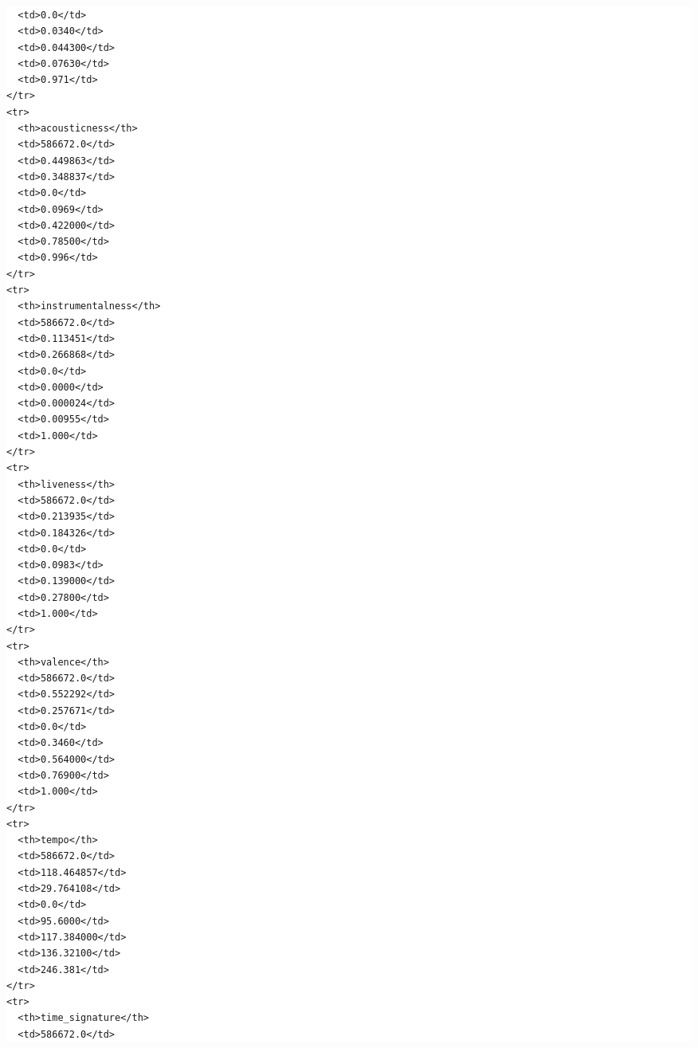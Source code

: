       <td>0.0</td>
      <td>0.0340</td>
      <td>0.044300</td>
      <td>0.07630</td>
      <td>0.971</td>
    </tr>
    <tr>
      <th>acousticness</th>
      <td>586672.0</td>
      <td>0.449863</td>
      <td>0.348837</td>
      <td>0.0</td>
      <td>0.0969</td>
      <td>0.422000</td>
      <td>0.78500</td>
      <td>0.996</td>
    </tr>
    <tr>
      <th>instrumentalness</th>
      <td>586672.0</td>
      <td>0.113451</td>
      <td>0.266868</td>
      <td>0.0</td>
      <td>0.0000</td>
      <td>0.000024</td>
      <td>0.00955</td>
      <td>1.000</td>
    </tr>
    <tr>
      <th>liveness</th>
      <td>586672.0</td>
      <td>0.213935</td>
      <td>0.184326</td>
      <td>0.0</td>
      <td>0.0983</td>
      <td>0.139000</td>
      <td>0.27800</td>
      <td>1.000</td>
    </tr>
    <tr>
      <th>valence</th>
      <td>586672.0</td>
      <td>0.552292</td>
      <td>0.257671</td>
      <td>0.0</td>
      <td>0.3460</td>
      <td>0.564000</td>
      <td>0.76900</td>
      <td>1.000</td>
    </tr>
    <tr>
      <th>tempo</th>
      <td>586672.0</td>
      <td>118.464857</td>
      <td>29.764108</td>
      <td>0.0</td>
      <td>95.6000</td>
      <td>117.384000</td>
      <td>136.32100</td>
      <td>246.381</td>
    </tr>
    <tr>
      <th>time_signature</th>
      <td>586672.0</td>
